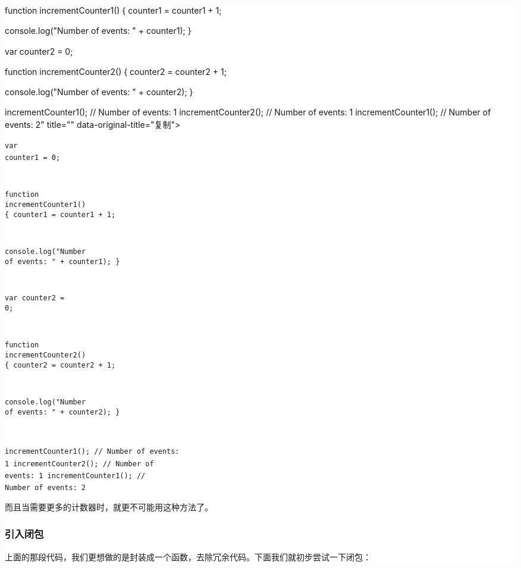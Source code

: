 function incrementCounter1() {
  counter1 = counter1 + 1;

  console.log(&quot;Number of events: &quot; + counter1);
}

var counter2 = 0;

function incrementCounter2() {
  counter2 = counter2 + 1;

  console.log(&quot;Number of events: &quot; + counter2);
}

incrementCounter1();  // Number of events: 1
incrementCounter2();  // Number of events: 1
incrementCounter1();  // Number of events: 2" title="" data-original-title="复制"></span>
      <span type="button" class="saveToNote code-tool" data-toggle="tooltip" data-placement="top" title="" data-original-title="放进笔记"></span>
      </div>
      </div><pre class="javascript hljs"><code class="js"><span class="hljs-keyword">var</span> counter1 = <span class="hljs-number">0</span>;

<span class="hljs-function"><span class="hljs-keyword">function</span> <span class="hljs-title">incrementCounter1</span>(<span class="hljs-params"></span>) </span>{
  counter1 = counter1 + <span class="hljs-number">1</span>;

  <span class="hljs-built_in">console</span>.log(<span class="hljs-string">"Number of events: "</span> + counter1);
}

<span class="hljs-keyword">var</span> counter2 = <span class="hljs-number">0</span>;

<span class="hljs-function"><span class="hljs-keyword">function</span> <span class="hljs-title">incrementCounter2</span>(<span class="hljs-params"></span>) </span>{
  counter2 = counter2 + <span class="hljs-number">1</span>;

  <span class="hljs-built_in">console</span>.log(<span class="hljs-string">"Number of events: "</span> + counter2);
}

incrementCounter1();  <span class="hljs-comment">// Number of events: 1</span>
incrementCounter2();  <span class="hljs-comment">// Number of events: 1</span>
incrementCounter1();  <span class="hljs-comment">// Number of events: 2</span></code></pre>
<p>而且当需要更多的计数器时，就更不可能用这种方法了。</p>
<h3 id="articleHeader2">引入闭包</h3>
<p>上面的那段代码，我们更想做的是封装成一个函数，去除冗余代码。下面我们就初步尝试一下闭包：</p>
<div class="widget-codetool" style="display:none;">
      <div class="widget-codetool--inner">
      <span class="selectCode code-tool" data-toggle="tooltip" data-placement="top" title="" data-original-title="全选"></span>
      <span type="button" class="copyCode code-tool" data-toggle="tooltip" data-placement="top" data-clipboard-text="function createCounter() {
  var counter = 0;

  function increment() {
    counter = counter + 1;
